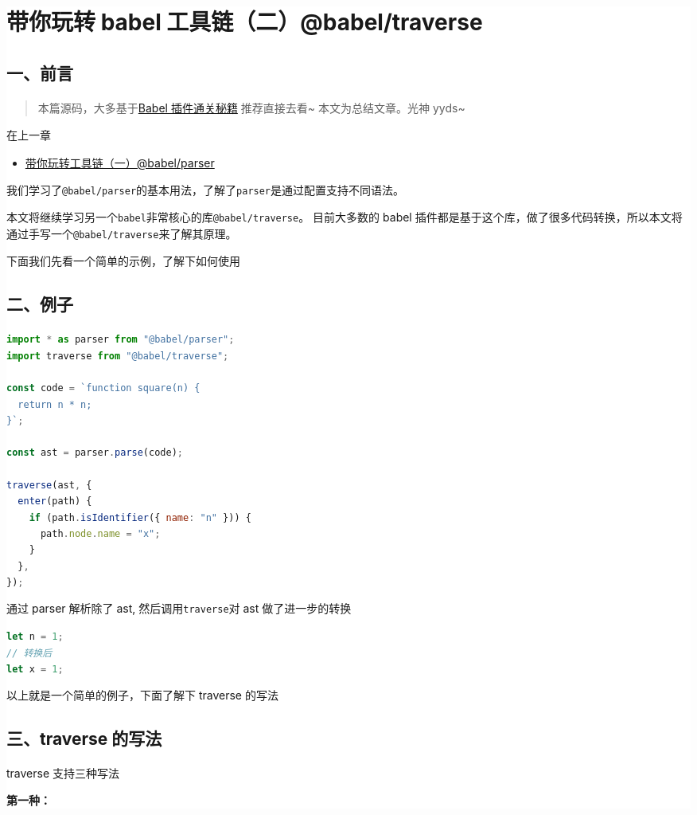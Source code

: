 # 带你玩转 babel 工具链（二）@babel/traverse

## 一、前言

> 本篇源码，大多基于[Babel 插件通关秘籍](https://juejin.cn/book/6946117847848321055/section) 推荐直接去看~ 本文为总结文章。光神 yyds~

在上一章

- [带你玩转工具链（一）@babel/parser](https://juejin.cn/post/7112733626589577230)

我们学习了`@babel/parser`的基本用法，了解了`parser`是通过配置支持不同语法。

本文将继续学习另一个`babel`非常核心的库`@babel/traverse`。 目前大多数的 babel 插件都是基于这个库，做了很多代码转换，所以本文将通过手写一个`@babel/traverse`来了解其原理。

下面我们先看一个简单的示例，了解下如何使用

## 二、例子

```js
import * as parser from "@babel/parser";
import traverse from "@babel/traverse";

const code = `function square(n) {
  return n * n;
}`;

const ast = parser.parse(code);

traverse(ast, {
  enter(path) {
    if (path.isIdentifier({ name: "n" })) {
      path.node.name = "x";
    }
  },
});
```

通过 parser 解析除了 ast, 然后调用`traverse`对 ast 做了进一步的转换

```js
let n = 1;
// 转换后
let x = 1;
```

以上就是一个简单的例子，下面了解下 traverse 的写法

## 三、traverse 的写法

traverse 支持三种写法

**第一种：**

